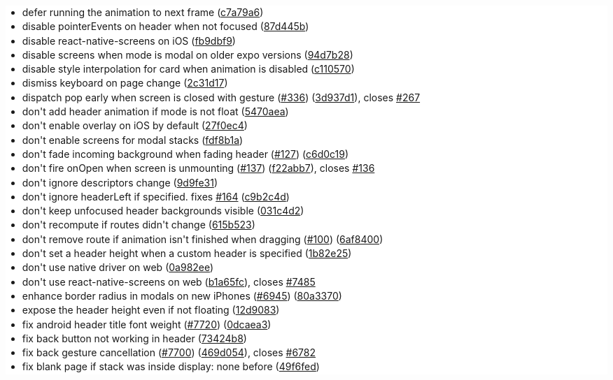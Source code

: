 * defer running the animation to next frame ([c7a79a6](https://github.com/panukettu/react-navigation/tree/master/packages/stack/commit/c7a79a62fa4c4e5c61af8b7d8e647deefde9636f))
* disable pointerEvents on header when not focused ([87d445b](https://github.com/panukettu/react-navigation/tree/master/packages/stack/commit/87d445b4e4468cf6c17787f47dd875ab8a95598a))
* disable react-native-screens on iOS ([fb9dbf9](https://github.com/panukettu/react-navigation/tree/master/packages/stack/commit/fb9dbf9820af051f1561ac14c5f729e116336f4c))
* disable screens when mode is modal on older expo versions ([94d7b28](https://github.com/panukettu/react-navigation/tree/master/packages/stack/commit/94d7b28c0b2ce0d56c99b224610f305be6451626))
* disable style interpolation for card when animation is disabled ([c110570](https://github.com/panukettu/react-navigation/tree/master/packages/stack/commit/c110570d4c89a38336f19403e6f2d0870868620e))
* dismiss keyboard on page change ([2c31d17](https://github.com/panukettu/react-navigation/tree/master/packages/stack/commit/2c31d1705c4e5827b19b9cc7f3e5b05207c3238a))
* dispatch pop early when screen is closed with gesture ([#336](https://github.com/panukettu/react-navigation/tree/master/packages/stack/issues/336)) ([3d937d1](https://github.com/panukettu/react-navigation/tree/master/packages/stack/commit/3d937d1e6571cd613e830d64f7b2e7426076d371)), closes [#267](https://github.com/panukettu/react-navigation/tree/master/packages/stack/issues/267)
* don't add header animation if mode is not float ([5470aea](https://github.com/panukettu/react-navigation/tree/master/packages/stack/commit/5470aeaca2f82c0cc320f773ed0cd1672a1e338a))
* don't enable overlay on iOS by default ([27f0ec4](https://github.com/panukettu/react-navigation/tree/master/packages/stack/commit/27f0ec42347d109254a95de0651842d7dd4c179a))
* don't enable screens for modal stacks ([fdf8b1a](https://github.com/panukettu/react-navigation/tree/master/packages/stack/commit/fdf8b1a048a405d5eb35fbd52afab54566b7c907))
* don't fade incoming background when fading header ([#127](https://github.com/panukettu/react-navigation/tree/master/packages/stack/issues/127)) ([c6d0c19](https://github.com/panukettu/react-navigation/tree/master/packages/stack/commit/c6d0c19b498687e13a7c60e3227869b66e75d2e1))
* don't fire onOpen when screen is unmounting ([#137](https://github.com/panukettu/react-navigation/tree/master/packages/stack/issues/137)) ([f22abb7](https://github.com/panukettu/react-navigation/tree/master/packages/stack/commit/f22abb726c2cc611d33b77b5b29f5f5b17dea47d)), closes [#136](https://github.com/panukettu/react-navigation/tree/master/packages/stack/issues/136)
* don't ignore descriptors change ([9d9fe31](https://github.com/panukettu/react-navigation/tree/master/packages/stack/commit/9d9fe31f0221242763fe22dafd7bc2cf014c592e))
* don't ignore headerLeft if specified. fixes [#164](https://github.com/panukettu/react-navigation/tree/master/packages/stack/issues/164) ([c9b2c4d](https://github.com/panukettu/react-navigation/tree/master/packages/stack/commit/c9b2c4d686951faff453203d88ef95c8e98bf32d))
* don't keep unfocused header backgrounds visible ([031c4d2](https://github.com/panukettu/react-navigation/tree/master/packages/stack/commit/031c4d23788b87f274be75a472a5958d2c08a4fe))
* don't recompute if routes didn't change ([615b523](https://github.com/panukettu/react-navigation/tree/master/packages/stack/commit/615b523d261057d6337f56c1ea80d7b271f4a468))
* don't remove route if animation isn't finished when dragging ([#100](https://github.com/panukettu/react-navigation/tree/master/packages/stack/issues/100)) ([6af8400](https://github.com/panukettu/react-navigation/tree/master/packages/stack/commit/6af84004217068af0be09f97c814e395a80c9901))
* don't set a header height when a custom header is specified ([1b82e25](https://github.com/panukettu/react-navigation/tree/master/packages/stack/commit/1b82e25bb4f590df1bd178d98bfb3f74c1c4ebe2))
* don't use native driver on web ([0a982ee](https://github.com/panukettu/react-navigation/tree/master/packages/stack/commit/0a982ee6984b24c0ba053a30223e255f3835e050))
* don't use react-native-screens on web ([b1a65fc](https://github.com/panukettu/react-navigation/tree/master/packages/stack/commit/b1a65fc73e8603ae2c06ef101a74df31e80bb9b2)), closes [#7485](https://github.com/panukettu/react-navigation/tree/master/packages/stack/issues/7485)
* enhance border radius in modals on new iPhones ([#6945](https://github.com/panukettu/react-navigation/tree/master/packages/stack/issues/6945)) ([80a3370](https://github.com/panukettu/react-navigation/tree/master/packages/stack/commit/80a337024abc53537ff4a63916cea38bb4f374bf))
* expose the header height even if not floating ([12d9083](https://github.com/panukettu/react-navigation/tree/master/packages/stack/commit/12d90833eb36e9e7f229384ec8a05823b0a564d1))
* fix android header title font weight ([#7720](https://github.com/panukettu/react-navigation/tree/master/packages/stack/issues/7720)) ([0dcaea3](https://github.com/panukettu/react-navigation/tree/master/packages/stack/commit/0dcaea32428484cdc9b4d56f7bf38f9f1bdf1dee))
* fix back button not working in header ([73424b8](https://github.com/panukettu/react-navigation/tree/master/packages/stack/commit/73424b8072988fb9b0c423f1b26f1ff81c8a2ad3))
* fix back gesture cancellation ([#7700](https://github.com/panukettu/react-navigation/tree/master/packages/stack/issues/7700)) ([469d054](https://github.com/panukettu/react-navigation/tree/master/packages/stack/commit/469d0542c7341dc524a597d70216ba743602a51e)), closes [#6782](https://github.com/panukettu/react-navigation/tree/master/packages/stack/issues/6782)
* fix blank page if stack was inside display: none before ([49f6fed](https://github.com/panukettu/react-navigation/tree/master/packages/stack/commit/49f6fed6d3da878e02a9fe9115c05bcf84e332bf))